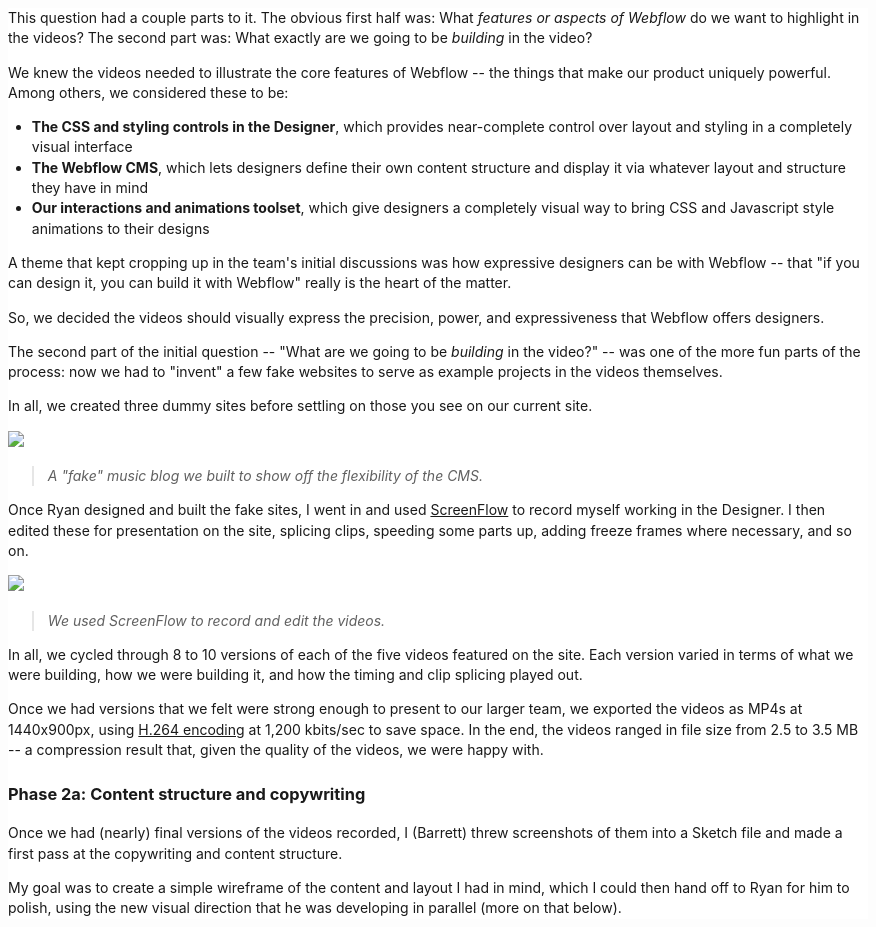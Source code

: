 This question had a couple parts to it. The obvious first half was: What _features or aspects of Webflow_ do we want to highlight in the videos? The second part was: What exactly are we going to be _building_ in the video?

We knew the videos needed to illustrate the core features of Webflow -- the things that make our product uniquely powerful. Among others, we considered these to be:

  * **The CSS and styling controls in the Designer**, which provides near-complete control over layout and styling in a completely visual interface
  * **The Webflow CMS**, which lets designers define their own content structure and display it via whatever layout and structure they have in mind
  * **Our interactions and animations toolset**, which give designers a completely visual way to bring CSS and Javascript style animations to their designs

A theme that kept cropping up in the team's initial discussions was how expressive designers can be with Webflow -- that "if you can design it, you can build it with Webflow" really is the heart of the matter.

So, we decided the videos should visually express the precision, power, and expressiveness that Webflow offers designers.

The second part of the initial question -- "What are we going to be _building_ in the video?" -- was one of the more fun parts of the process: now we had to "invent" a few fake websites to serve as example projects in the videos themselves.

In all, we created three dummy sites before settling on those you see on our current site.

![](https://cdn-images-1.medium.com/max/800/0*BaR5dQpNe89okUik.)

> _A "fake" music blog we built to show off the flexibility of the CMS._

Once Ryan designed and built the fake sites, I went in and used [ScreenFlow](http://www.telestream.net/screenflow/overview.htm) to record myself working in the Designer. I then edited these for presentation on the site, splicing clips, speeding some parts up, adding freeze frames where necessary, and so on.

![](https://cdn-images-1.medium.com/max/800/0*ibfUMH7y02n54Url.)

> _We used ScreenFlow to record and edit the videos._

In all, we cycled through 8 to 10 versions of each of the five videos featured on the site. Each version varied in terms of what we were building, how we were building it, and how the timing and clip splicing played out.

Once we had versions that we felt were strong enough to present to our larger team, we exported the videos as MP4s at 1440x900px, using [H.264 encoding](https://sidbala.com/h-264-is-magic/) at 1,200 kbits/sec to save space. In the end, the videos ranged in file size from 2.5 to 3.5 MB -- a compression result that, given the quality of the videos, we were happy with.

### Phase 2a: Content structure and copywriting

Once we had (nearly) final versions of the videos recorded, I (Barrett) threw screenshots of them into a Sketch file and made a first pass at the copywriting and content structure.

My goal was to create a simple wireframe of the content and layout I had in mind, which I could then hand off to Ryan for him to polish, using the new visual direction that he was developing in parallel (more on that below).
